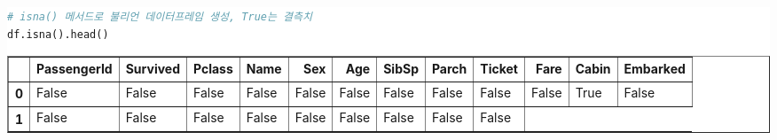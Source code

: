 ```python
# isna() 메서드로 불리언 데이터프레임 생성, True는 결측치
df.isna().head()
```




<div>
<style scoped>
    .dataframe tbody tr th:only-of-type {
        vertical-align: middle;
    }

    .dataframe tbody tr th {
        vertical-align: top;
    }

    .dataframe thead th {
        text-align: right;
    }
</style>
<table border="1" class="dataframe">
  <thead>
    <tr style="text-align: right;">
      <th></th>
      <th>PassengerId</th>
      <th>Survived</th>
      <th>Pclass</th>
      <th>Name</th>
      <th>Sex</th>
      <th>Age</th>
      <th>SibSp</th>
      <th>Parch</th>
      <th>Ticket</th>
      <th>Fare</th>
      <th>Cabin</th>
      <th>Embarked</th>
    </tr>
  </thead>
  <tbody>
    <tr>
      <th>0</th>
      <td>False</td>
      <td>False</td>
      <td>False</td>
      <td>False</td>
      <td>False</td>
      <td>False</td>
      <td>False</td>
      <td>False</td>
      <td>False</td>
      <td>False</td>
      <td>True</td>
      <td>False</td>
    </tr>
    <tr>
      <th>1</th>
      <td>False</td>
      <td>False</td>
      <td>False</td>
      <td>False</td>
      <td>False</td>
      <td>False</td>
      <td>False</td>
      <td>False</td>
      <td>False</td>